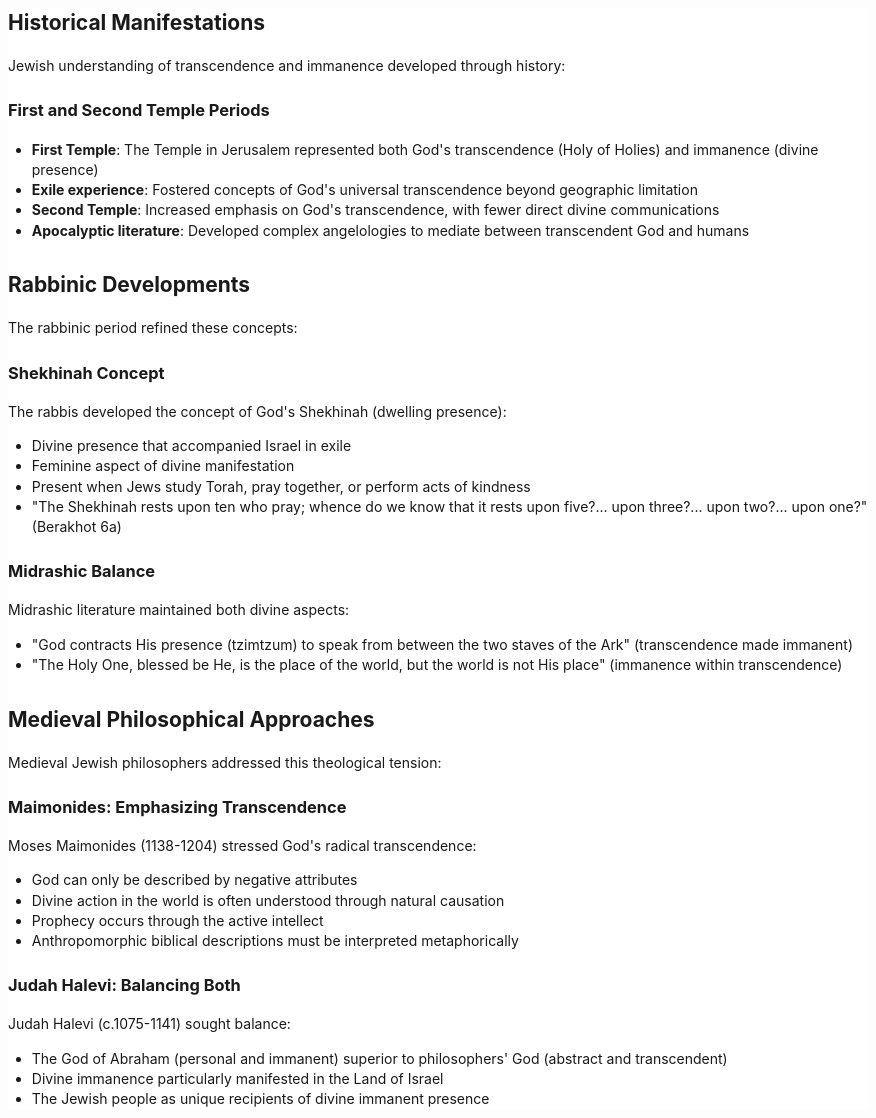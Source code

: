 ## Historical Manifestations

Jewish understanding of transcendence and immanence developed through history:

### First and Second Temple Periods

- **First Temple**: The Temple in Jerusalem represented both God's transcendence (Holy of Holies) and immanence (divine presence)
- **Exile experience**: Fostered concepts of God's universal transcendence beyond geographic limitation
- **Second Temple**: Increased emphasis on God's transcendence, with fewer direct divine communications
- **Apocalyptic literature**: Developed complex angelologies to mediate between transcendent God and humans

## Rabbinic Developments

The rabbinic period refined these concepts:

### Shekhinah Concept

The rabbis developed the concept of God's Shekhinah (dwelling presence):
- Divine presence that accompanied Israel in exile
- Feminine aspect of divine manifestation
- Present when Jews study Torah, pray together, or perform acts of kindness
- "The Shekhinah rests upon ten who pray; whence do we know that it rests upon five?... upon three?... upon two?... upon one?" (Berakhot 6a)

### Midrashic Balance

Midrashic literature maintained both divine aspects:
- "God contracts His presence (tzimtzum) to speak from between the two staves of the Ark" (transcendence made immanent)
- "The Holy One, blessed be He, is the place of the world, but the world is not His place" (immanence within transcendence)

## Medieval Philosophical Approaches

Medieval Jewish philosophers addressed this theological tension:

### Maimonides: Emphasizing Transcendence

Moses Maimonides (1138-1204) stressed God's radical transcendence:
- God can only be described by negative attributes
- Divine action in the world is often understood through natural causation
- Prophecy occurs through the active intellect
- Anthropomorphic biblical descriptions must be interpreted metaphorically

### Judah Halevi: Balancing Both

Judah Halevi (c.1075-1141) sought balance:
- The God of Abraham (personal and immanent) superior to philosophers' God (abstract and transcendent)
- Divine immanence particularly manifested in the Land of Israel
- The Jewish people as unique recipients of divine immanent presence
